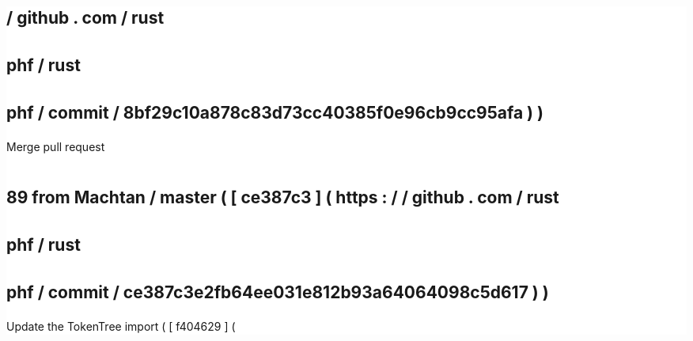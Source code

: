 /
github
.
com
/
rust
-
phf
/
rust
-
phf
/
commit
/
8bf29c10a878c83d73cc40385f0e96cb9cc95afa
)
)
-
Merge
pull
request
#
89
from
Machtan
/
master
(
[
ce387c3
]
(
https
:
/
/
github
.
com
/
rust
-
phf
/
rust
-
phf
/
commit
/
ce387c3e2fb64ee031e812b93a64064098c5d617
)
)
-
Update
the
TokenTree
import
(
[
f404629
]
(